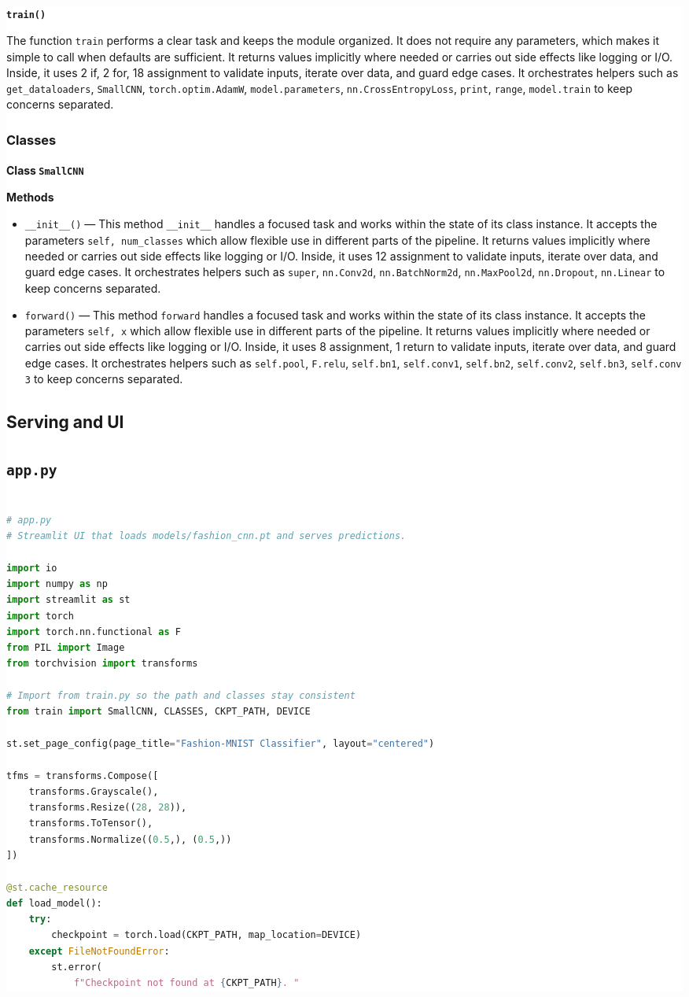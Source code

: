 **`train()`**

The function `train` performs a clear task and keeps the module organized. It does not require any parameters, which makes it simple to call when defaults are sufficient. It returns values implicitly where needed or carries out side effects like logging or I/O. Inside, it uses 2 if, 2 for, 18 assignment to validate inputs, iterate over data, and guard edge cases. It orchestrates helpers such as `get_dataloaders`, `SmallCNN`, `torch.optim.AdamW`, `model.parameters`, `nn.CrossEntropyLoss`, `print`, `range`, `model.train` to keep concerns separated.

### Classes

**Class `SmallCNN`**

**Methods**

- `__init__()` — This method `__init__` handles a focused task and works within the state of its class instance. It accepts the parameters `self, num_classes` which allow flexible use in different parts of the pipeline. It returns values implicitly where needed or carries out side effects like logging or I/O. Inside, it uses 12 assignment to validate inputs, iterate over data, and guard edge cases. It orchestrates helpers such as `super`, `nn.Conv2d`, `nn.BatchNorm2d`, `nn.MaxPool2d`, `nn.Dropout`, `nn.Linear` to keep concerns separated.

- `forward()` — This method `forward` handles a focused task and works within the state of its class instance. It accepts the parameters `self, x` which allow flexible use in different parts of the pipeline. It returns values implicitly where needed or carries out side effects like logging or I/O. Inside, it uses 8 assignment, 1 return to validate inputs, iterate over data, and guard edge cases. It orchestrates helpers such as `self.pool`, `F.relu`, `self.bn1`, `self.conv1`, `self.bn2`, `self.conv2`, `self.bn3`, `self.conv3` to keep concerns separated.

## Serving and UI

## `app.py`

```python

# app.py
# Streamlit UI that loads models/fashion_cnn.pt and serves predictions.

import io
import numpy as np
import streamlit as st
import torch
import torch.nn.functional as F
from PIL import Image
from torchvision import transforms

# Import from train.py so the path and classes stay consistent
from train import SmallCNN, CLASSES, CKPT_PATH, DEVICE

st.set_page_config(page_title="Fashion-MNIST Classifier", layout="centered")

tfms = transforms.Compose([
    transforms.Grayscale(),
    transforms.Resize((28, 28)),
    transforms.ToTensor(),
    transforms.Normalize((0.5,), (0.5,))
])

@st.cache_resource
def load_model():
    try:
        checkpoint = torch.load(CKPT_PATH, map_location=DEVICE)
    except FileNotFoundError:
        st.error(
            f"Checkpoint not found at {CKPT_PATH}. "
```